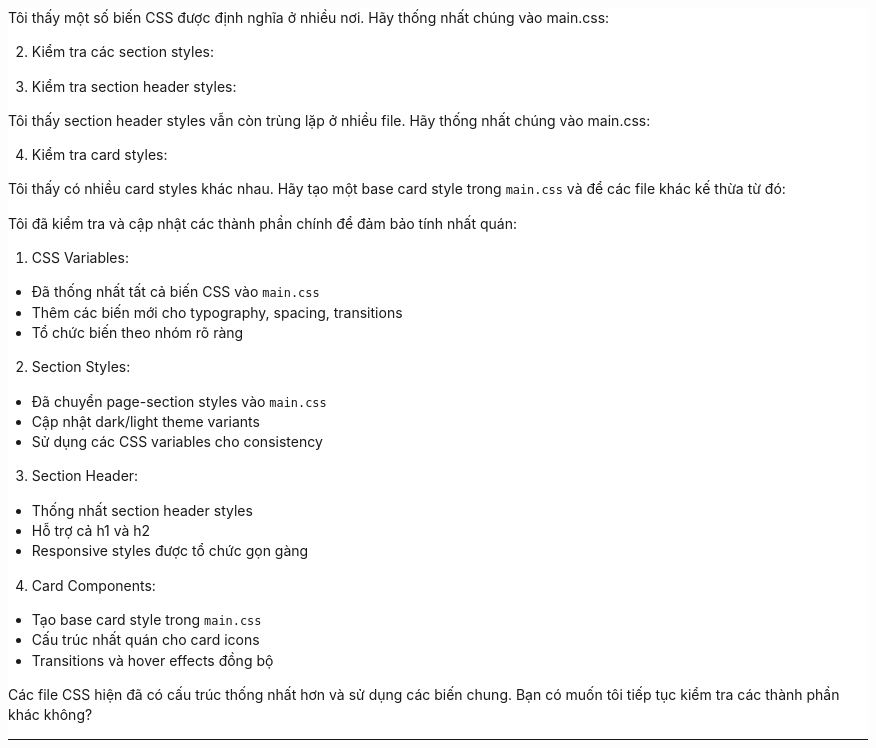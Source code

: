 Tôi thấy một số biến CSS được định nghĩa ở nhiều nơi. Hãy thống nhất chúng vào main.css: 
````

````


2. Kiểm tra các section styles: 



3. Kiểm tra section header styles: 



Tôi thấy section header styles vẫn còn trùng lặp ở nhiều file. Hãy thống nhất chúng vào main.css: 
````

````




4. Kiểm tra card styles: 



Tôi thấy có nhiều card styles khác nhau. Hãy tạo một base card style trong `main.css` và để các file khác kế thừa từ đó: 
````

````




Tôi đã kiểm tra và cập nhật các thành phần chính để đảm bảo tính nhất quán:

1. CSS Variables:
- Đã thống nhất tất cả biến CSS vào `main.css`
- Thêm các biến mới cho typography, spacing, transitions
- Tổ chức biến theo nhóm rõ ràng

2. Section Styles:
- Đã chuyển page-section styles vào `main.css`
- Cập nhật dark/light theme variants
- Sử dụng các CSS variables cho consistency

3. Section Header:
- Thống nhất section header styles
- Hỗ trợ cả h1 và h2
- Responsive styles được tổ chức gọn gàng

4. Card Components:
- Tạo base card style trong `main.css`
- Cấu trúc nhất quán cho card icons
- Transitions và hover effects đồng bộ

Các file CSS hiện đã có cấu trúc thống nhất hơn và sử dụng các biến chung. Bạn có muốn tôi tiếp tục kiểm tra các thành phần khác không?

---

